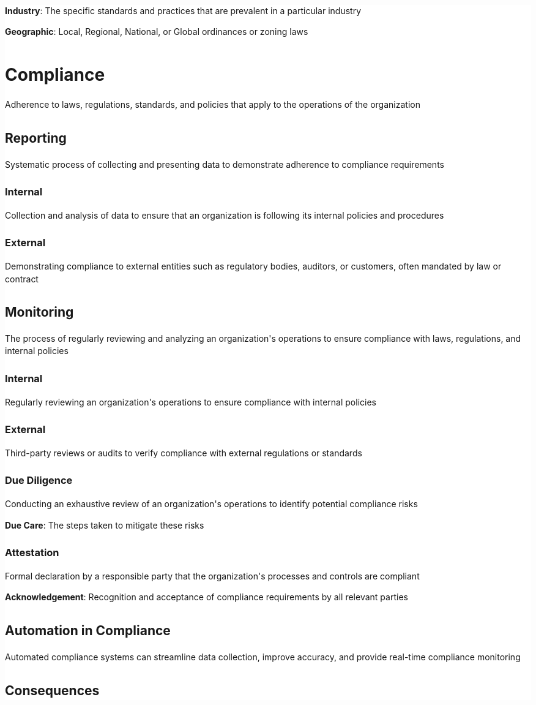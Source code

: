 **Industry**: The specific standards and practices that are prevalent in a particular industry

**Geographic**: Local, Regional, National, or Global ordinances or zoning laws
# Compliance

Adherence to laws, regulations, standards, and policies that apply to the operations of the organization
## Reporting

Systematic process of collecting and presenting data to 
demonstrate adherence to compliance requirements
### Internal

Collection and analysis of data to ensure that an organization is following its internal policies and procedures
### External

Demonstrating compliance to external entities such as regulatory bodies, auditors, or customers, often mandated by law or contract 
## Monitoring

The process of regularly reviewing and analyzing an organization's operations to ensure compliance with laws, regulations, and internal policies
### Internal

Regularly reviewing an organization's operations to ensure compliance with internal policies
### External 

Third-party reviews or audits to verify compliance with external regulations or standards
### Due Diligence

Conducting an exhaustive review of an organization's operations to identify potential compliance risks

**Due Care**: The steps taken to mitigate these risks
### Attestation

Formal declaration by a responsible party that the organization's processes and controls are compliant

**Acknowledgement**: Recognition and acceptance of compliance requirements by all relevant parties
## Automation in Compliance 

Automated compliance systems can streamline data collection, improve accuracy, and provide real-time compliance monitoring

## Consequences
